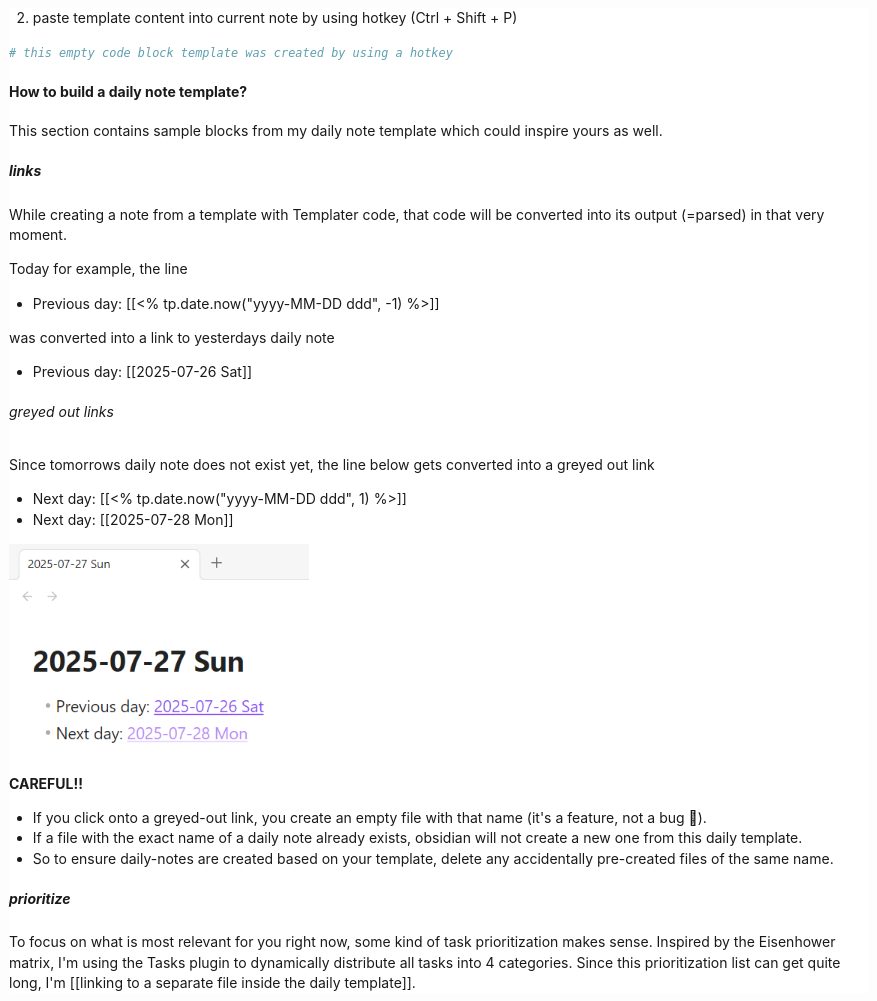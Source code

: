 2. paste template content into current note by using hotkey (Ctrl + Shift + P)
```python
# this empty code block template was created by using a hotkey
```

#### How to build a daily note template?

This section contains sample blocks from my daily note template which could inspire yours as well. 
##### links

While creating a note from a template with Templater code, that code will be converted into its output (=parsed) in that very moment. 

Today for example, the line
- Previous day: [[<% tp.date.now("yyyy-MM-DD ddd", -1) %>]]

was converted into a link to yesterdays daily note
- Previous day: [[2025-07-26 Sat]]

###### greyed out links

Since tomorrows daily note does not exist yet, the line below gets converted into a greyed out link 
- Next day: [[<% tp.date.now("yyyy-MM-DD ddd", 1) %>]]
- Next day: [[2025-07-28 Mon]]

<div><img src="pics/daily-note-links-existing-and-greyed-out.png" width="300"></div>

**CAREFUL!!** 
- If you click onto a greyed-out link, you create an empty file with that name (it's a feature, not a bug 🐛). 
- If a file with the exact name of a daily note already exists, obsidian will not create a new one from this daily template.
- So to ensure daily-notes are created based on your template, delete any accidentally pre-created files of the same name. 

##### prioritize
To focus on what is most relevant for you right now, some kind of task prioritization makes sense. 
Inspired by the Eisenhower matrix, I'm using the Tasks plugin to dynamically distribute all tasks into 4 categories. 
Since this prioritization list can get quite long, I'm [[linking to a separate file inside the daily template]]. 
